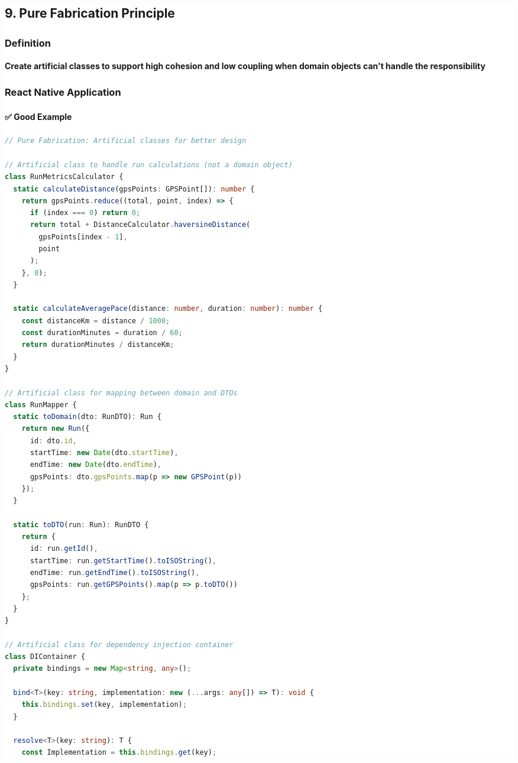 ## 9. Pure Fabrication Principle

### Definition
**Create artificial classes to support high cohesion and low coupling when domain objects can't handle the responsibility**

### React Native Application

#### ✅ Good Example
```typescript
// Pure Fabrication: Artificial classes for better design

// Artificial class to handle run calculations (not a domain object)
class RunMetricsCalculator {
  static calculateDistance(gpsPoints: GPSPoint[]): number {
    return gpsPoints.reduce((total, point, index) => {
      if (index === 0) return 0;
      return total + DistanceCalculator.haversineDistance(
        gpsPoints[index - 1],
        point
      );
    }, 0);
  }

  static calculateAveragePace(distance: number, duration: number): number {
    const distanceKm = distance / 1000;
    const durationMinutes = duration / 60;
    return durationMinutes / distanceKm;
  }
}

// Artificial class for mapping between domain and DTOs
class RunMapper {
  static toDomain(dto: RunDTO): Run {
    return new Run({
      id: dto.id,
      startTime: new Date(dto.startTime),
      endTime: new Date(dto.endTime),
      gpsPoints: dto.gpsPoints.map(p => new GPSPoint(p))
    });
  }

  static toDTO(run: Run): RunDTO {
    return {
      id: run.getId(),
      startTime: run.getStartTime().toISOString(),
      endTime: run.getEndTime().toISOString(),
      gpsPoints: run.getGPSPoints().map(p => p.toDTO())
    };
  }
}

// Artificial class for dependency injection container
class DIContainer {
  private bindings = new Map<string, any>();

  bind<T>(key: string, implementation: new (...args: any[]) => T): void {
    this.bindings.set(key, implementation);
  }

  resolve<T>(key: string): T {
    const Implementation = this.bindings.get(key);
```